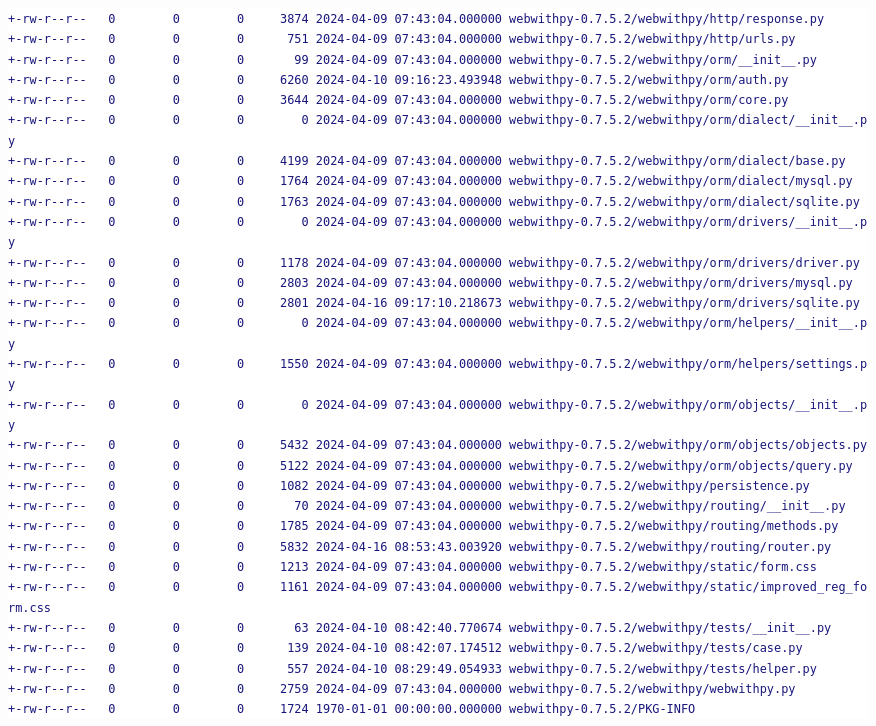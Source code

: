 ```diff
+-rw-r--r--   0        0        0     3874 2024-04-09 07:43:04.000000 webwithpy-0.7.5.2/webwithpy/http/response.py
+-rw-r--r--   0        0        0      751 2024-04-09 07:43:04.000000 webwithpy-0.7.5.2/webwithpy/http/urls.py
+-rw-r--r--   0        0        0       99 2024-04-09 07:43:04.000000 webwithpy-0.7.5.2/webwithpy/orm/__init__.py
+-rw-r--r--   0        0        0     6260 2024-04-10 09:16:23.493948 webwithpy-0.7.5.2/webwithpy/orm/auth.py
+-rw-r--r--   0        0        0     3644 2024-04-09 07:43:04.000000 webwithpy-0.7.5.2/webwithpy/orm/core.py
+-rw-r--r--   0        0        0        0 2024-04-09 07:43:04.000000 webwithpy-0.7.5.2/webwithpy/orm/dialect/__init__.py
+-rw-r--r--   0        0        0     4199 2024-04-09 07:43:04.000000 webwithpy-0.7.5.2/webwithpy/orm/dialect/base.py
+-rw-r--r--   0        0        0     1764 2024-04-09 07:43:04.000000 webwithpy-0.7.5.2/webwithpy/orm/dialect/mysql.py
+-rw-r--r--   0        0        0     1763 2024-04-09 07:43:04.000000 webwithpy-0.7.5.2/webwithpy/orm/dialect/sqlite.py
+-rw-r--r--   0        0        0        0 2024-04-09 07:43:04.000000 webwithpy-0.7.5.2/webwithpy/orm/drivers/__init__.py
+-rw-r--r--   0        0        0     1178 2024-04-09 07:43:04.000000 webwithpy-0.7.5.2/webwithpy/orm/drivers/driver.py
+-rw-r--r--   0        0        0     2803 2024-04-09 07:43:04.000000 webwithpy-0.7.5.2/webwithpy/orm/drivers/mysql.py
+-rw-r--r--   0        0        0     2801 2024-04-16 09:17:10.218673 webwithpy-0.7.5.2/webwithpy/orm/drivers/sqlite.py
+-rw-r--r--   0        0        0        0 2024-04-09 07:43:04.000000 webwithpy-0.7.5.2/webwithpy/orm/helpers/__init__.py
+-rw-r--r--   0        0        0     1550 2024-04-09 07:43:04.000000 webwithpy-0.7.5.2/webwithpy/orm/helpers/settings.py
+-rw-r--r--   0        0        0        0 2024-04-09 07:43:04.000000 webwithpy-0.7.5.2/webwithpy/orm/objects/__init__.py
+-rw-r--r--   0        0        0     5432 2024-04-09 07:43:04.000000 webwithpy-0.7.5.2/webwithpy/orm/objects/objects.py
+-rw-r--r--   0        0        0     5122 2024-04-09 07:43:04.000000 webwithpy-0.7.5.2/webwithpy/orm/objects/query.py
+-rw-r--r--   0        0        0     1082 2024-04-09 07:43:04.000000 webwithpy-0.7.5.2/webwithpy/persistence.py
+-rw-r--r--   0        0        0       70 2024-04-09 07:43:04.000000 webwithpy-0.7.5.2/webwithpy/routing/__init__.py
+-rw-r--r--   0        0        0     1785 2024-04-09 07:43:04.000000 webwithpy-0.7.5.2/webwithpy/routing/methods.py
+-rw-r--r--   0        0        0     5832 2024-04-16 08:53:43.003920 webwithpy-0.7.5.2/webwithpy/routing/router.py
+-rw-r--r--   0        0        0     1213 2024-04-09 07:43:04.000000 webwithpy-0.7.5.2/webwithpy/static/form.css
+-rw-r--r--   0        0        0     1161 2024-04-09 07:43:04.000000 webwithpy-0.7.5.2/webwithpy/static/improved_reg_form.css
+-rw-r--r--   0        0        0       63 2024-04-10 08:42:40.770674 webwithpy-0.7.5.2/webwithpy/tests/__init__.py
+-rw-r--r--   0        0        0      139 2024-04-10 08:42:07.174512 webwithpy-0.7.5.2/webwithpy/tests/case.py
+-rw-r--r--   0        0        0      557 2024-04-10 08:29:49.054933 webwithpy-0.7.5.2/webwithpy/tests/helper.py
+-rw-r--r--   0        0        0     2759 2024-04-09 07:43:04.000000 webwithpy-0.7.5.2/webwithpy/webwithpy.py
+-rw-r--r--   0        0        0     1724 1970-01-01 00:00:00.000000 webwithpy-0.7.5.2/PKG-INFO
```
